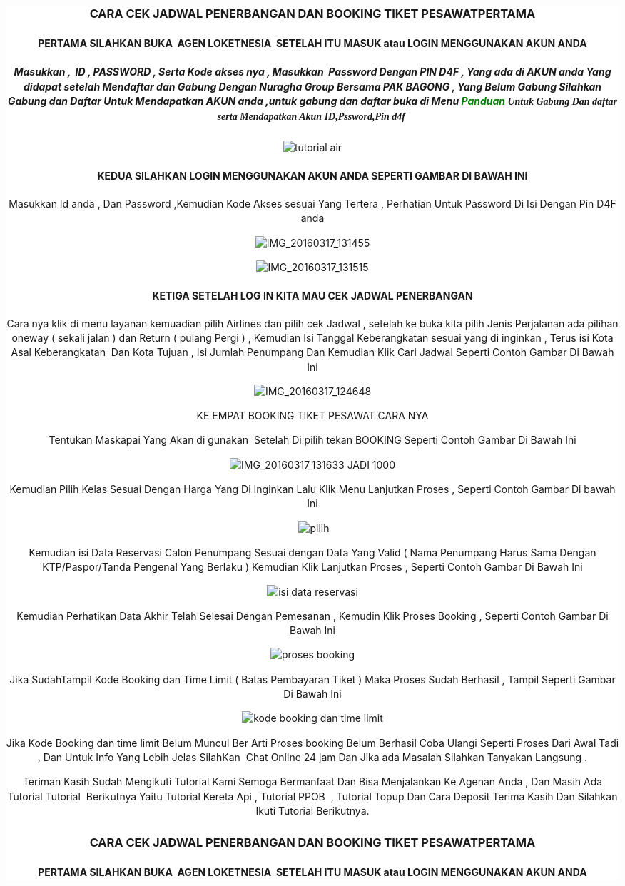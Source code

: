 <h3 style="text-align: center;">CARA CEK JADWAL PENERBANGAN DAN BOOKING TIKET PESAWATPERTAMA</h3>
<h4 style="text-align: center;"><strong>PERTAMA SILAHKAN BUKA  AGEN LOKETNESIA  SETELAH ITU MASUK atau LOGIN MENGGUNAKAN AKUN ANDA</strong></h4>
<h5 style="text-align: center;">Masukkan ,  ID , PASSWORD , Serta Kode akses nya , Masukkan  Password Dengan PIN D4F , Yang ada di AKUN anda Yang didapat setelah Mendaftar dan Gabung Dengan Nuragha Group Bersama PAK BAGONG , Yang Belum Gabung Silahkan Gabung dan Daftar Untuk Mendapatkan AKUN anda ,untuk gabung dan daftar buka di Menu <span style="color: #008000;"><strong><a style="color: #008000;" href="http://nuragha.com/panduan/" target="_blank">Panduan</a> </strong></span><span style="font-family: Georgia, 'Times New Roman', 'Bitstream Charter', Times, serif; line-height: 1.5;">Untuk Gabung Dan daftar serta Mendapatkan Akun ID,Pssword,Pin d4f </span></h5>
<p style="text-align: center;"><img class="alignnone wp-image-282" src="http://nuragha.com/wp-content/uploads/2016/03/tutorial-air-150x150.jpg" alt="tutorial air" width="375" height="376" /></p>

<h4 style="text-align: center;">KEDUA SILAHKAN LOGIN MENGGUNAKAN AKUN ANDA SEPERTI GAMBAR DI BAWAH INI</h4>
<p style="text-align: center;">Masukkan Id anda , Dan Password ,Kemudian Kode Akses sesuai Yang Tertera , Perhatian Untuk Password Di Isi Dengan Pin D4F anda</p>
<p style="text-align: center;"><img class="alignnone wp-image-281" src="http://nuragha.com/wp-content/uploads/2016/03/IMG_20160317_131455-150x150.jpg" alt="IMG_20160317_131455" width="388" height="388" /></p>
<p style="text-align: center;"><img class="alignnone wp-image-279" src="http://nuragha.com/wp-content/uploads/2016/03/IMG_20160317_131515-150x150.jpg" alt="IMG_20160317_131515" width="388" height="388" /></p>

<h4 style="text-align: center;">KETIGA SETELAH LOG IN KITA MAU CEK JADWAL PENERBANGAN</h4>
<p style="text-align: center;">Cara nya klik di menu layanan kemuadian pilih Airlines dan pilih cek Jadwal , setelah ke buka kita pilih Jenis Perjalanan ada pilihan oneway ( sekali jalan ) dan Return ( pulang Pergi ) , Kemudian Isi Tanggal Keberangkatan sesuai yang di inginkan , Terus isi Kota Asal Keberangkatan  Dan Kota Tujuan , Isi Jumlah Penumpang Dan Kemudian Klik Cari Jadwal Seperti Contoh Gambar Di Bawah Ini</p>
<p style="text-align: center;"><img class="alignnone wp-image-265" src="http://nuragha.com/wp-content/uploads/2016/03/IMG_20160317_124648-300x169.jpg" alt="IMG_20160317_124648" width="605" height="341" /></p>
<p style="text-align: center;">KE EMPAT BOOKING TIKET PESAWAT CARA NYA</p>
<p style="text-align: center;">Tentukan Maskapai Yang Akan di gunakan  Setelah Di pilih tekan BOOKING Seperti Contoh Gambar Di Bawah Ini</p>
<p style="text-align: center;"><img class="alignnone wp-image-283" src="http://nuragha.com/wp-content/uploads/2016/03/IMG_20160317_131633-JADI-1000-300x169.jpg" alt="IMG_20160317_131633 JADI 1000" width="600" height="339" /></p>
<p style="text-align: center;">Kemudian Pilih Kelas Sesuai Dengan Harga Yang Di Inginkan Lalu Klik Menu Lanjutkan Proses , Seperti Contoh Gambar Di bawah Ini</p>
<p style="text-align: center;"> <img class="alignnone wp-image-284" src="http://nuragha.com/wp-content/uploads/2016/03/pilih-300x169.jpg" alt="pilih" width="601" height="338" /></p>
<p style="text-align: center;">Kemudian isi Data Reservasi Calon Penumpang Sesuai dengan Data Yang Valid ( Nama Penumpang Harus Sama Dengan KTP/Paspor/Tanda Pengenal Yang Berlaku ) Kemudian Klik Lanjutkan Proses , Seperti Contoh Gambar Di Bawah Ini</p>
<p style="text-align: center;"><img class="alignnone wp-image-285" src="http://nuragha.com/wp-content/uploads/2016/03/isi-data-reservasi-300x169.jpg" alt="isi data reservasi" width="601" height="339" /></p>
<p style="text-align: center;">Kemudian Perhatikan Data Akhir Telah Selesai Dengan Pemesanan , Kemudin Klik Proses Booking , Seperti Contoh Gambar Di Bawah Ini</p>
<p style="text-align: center;"><img class="alignnone wp-image-286" src="http://nuragha.com/wp-content/uploads/2016/03/proses-booking-300x169.jpg" alt="proses booking" width="601" height="339" /></p>
<p style="text-align: center;">Jika SudahTampil Kode Booking dan Time Limit ( Batas Pembayaran Tiket ) Maka Proses Sudah Berhasil , Tampil Seperti Gambar Di Bawah Ini</p>
<p style="text-align: center;"><img class="alignnone wp-image-287" src="http://nuragha.com/wp-content/uploads/2016/03/kode-booking-dan-time-limit-300x169.jpg" alt="kode booking dan time limit" width="600" height="338" /></p>
<p style="text-align: center;">Jika Kode Booking dan time limit Belum Muncul Ber Arti Proses booking Belum Berhasil Coba Ulangi Seperti Proses Dari Awal Tadi , Dan Untuk Info Yang Lebih Jelas SilahKan  Chat Online 24 jam Dan Jika ada Masalah Silahkan Tanyakan Langsung .</p>
<p style="text-align: center;">Teriman Kasih Sudah Mengikuti Tutorial Kami Semoga Bermanfaat Dan Bisa Menjalankan Ke Agenan Anda , Dan Masih Ada Tutorial Tutorial  Berikutnya Yaitu Tutorial Kereta Api , Tutorial PPOB  , Tutorial Topup Dan Cara Deposit Terima Kasih Dan Silahkan Ikuti Tutorial Berikutnya.</p>
<h3 style="text-align: center;">CARA CEK JADWAL PENERBANGAN DAN BOOKING TIKET PESAWATPERTAMA</h3>
<h4 style="text-align: center;"><strong>PERTAMA SILAHKAN BUKA  AGEN LOKETNESIA  SETELAH ITU MASUK atau LOGIN MENGGUNAKAN AKUN ANDA</strong></h4>